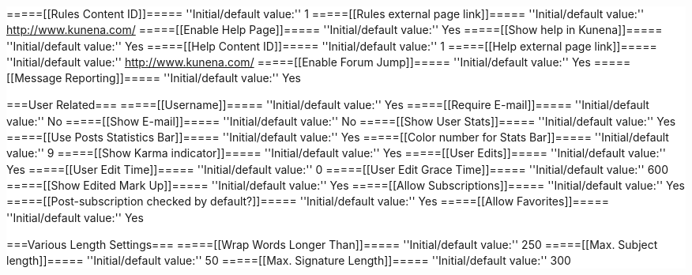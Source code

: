 =====[[Rules Content ID]]=====
''Initial/default value:''  1
=====[[Rules external page link]]=====
''Initial/default value:''  http://www.kunena.com/
=====[[Enable Help Page]]=====
''Initial/default value:''  Yes
=====[[Show help in Kunena]]=====
''Initial/default value:''  Yes
=====[[Help Content ID]]=====
''Initial/default value:''  1
=====[[Help external page link]]=====
''Initial/default value:''  http://www.kunena.com/
=====[[Enable Forum Jump]]=====
''Initial/default value:''  Yes
=====[[Message Reporting]]=====
''Initial/default value:''  Yes

===User Related===
=====[[Username]]=====
''Initial/default value:''  Yes
=====[[Require E-mail]]=====
''Initial/default value:''  No
=====[[Show E-mail]]=====
''Initial/default value:''  No
=====[[Show User Stats]]=====
''Initial/default value:''  Yes
=====[[Use Posts Statistics Bar]]=====
''Initial/default value:''  Yes
=====[[Color number for Stats Bar]]=====
''Initial/default value:''  9
=====[[Show Karma indicator]]=====
''Initial/default value:''  Yes
=====[[User Edits]]=====
''Initial/default value:''  Yes
=====[[User Edit Time]]=====
''Initial/default value:''  0
=====[[User Edit Grace Time]]=====
''Initial/default value:''  600
=====[[Show Edited Mark Up]]=====
''Initial/default value:''  Yes
=====[[Allow Subscriptions]]=====
''Initial/default value:''  Yes
=====[[Post-subscription checked by default?]]=====
''Initial/default value:''  Yes
=====[[Allow Favorites]]=====
''Initial/default value:''  Yes

===Various Length Settings===
=====[[Wrap Words Longer Than]]=====
''Initial/default value:''  250
=====[[Max. Subject length]]=====
''Initial/default value:''  50
=====[[Max. Signature Length]]=====
''Initial/default value:''  300
